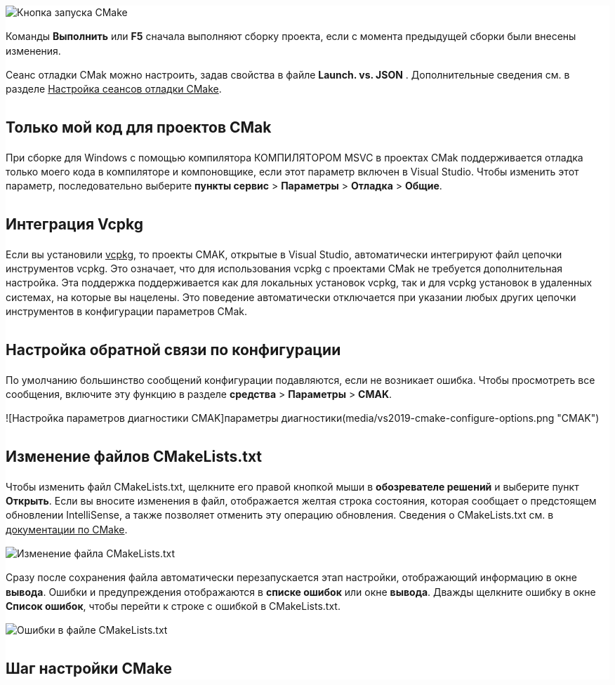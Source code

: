 ![Кнопка запуска CMake](media/cmake-run-button.png "Кнопка запуска CMake")

Команды **Выполнить** или **F5** сначала выполняют сборку проекта, если с момента предыдущей сборки были внесены изменения.

Сеанс отладки CMak можно настроить, задав свойства в файле **Launch. vs. JSON** . Дополнительные сведения см. в разделе [Настройка сеансов отладки CMake](configure-cmake-debugging-sessions.md).

## <a name="just-my-code-for-cmake-projects"></a>Только мой код для проектов CMak

При сборке для Windows с помощью компилятора КОМПИЛЯТОРОМ MSVC в проектах CMak поддерживается отладка только моего кода в компиляторе и компоновщике, если этот параметр включен в Visual Studio. Чтобы изменить этот параметр, последовательно выберите **пункты сервис** > **Параметры** > **Отладка** > **Общие**.

## <a name="vcpkg-integration"></a>Интеграция Vcpkg

Если вы установили [vcpkg](vcpkg.md), то проекты CMAK, открытые в Visual Studio, автоматически интегрируют файл цепочки инструментов vcpkg. Это означает, что для использования vcpkg с проектами CMak не требуется дополнительная настройка. Эта поддержка поддерживается как для локальных установок vcpkg, так и для vcpkg установок в удаленных системах, на которые вы нацелены. Это поведение автоматически отключается при указании любых других цепочки инструментов в конфигурации параметров CMak.

## <a name="customize-configuration-feedback"></a>Настройка обратной связи по конфигурации

По умолчанию большинство сообщений конфигурации подавляются, если не возникает ошибка. Чтобы просмотреть все сообщения, включите эту функцию в разделе **средства** > **Параметры** > **CMAK**.

   ![Настройка параметров диагностики CMAK]параметры диагностики(media/vs2019-cmake-configure-options.png "CMAK")

## <a name="editing-cmakeliststxt-files"></a>Изменение файлов CMakeLists.txt

Чтобы изменить файл CMakeLists.txt, щелкните его правой кнопкой мыши в **обозревателе решений** и выберите пункт **Открыть**. Если вы вносите изменения в файл, отображается желтая строка состояния, которая сообщает о предстоящем обновлении IntelliSense, а также позволяет отменить эту операцию обновления. Сведения о CMakeLists.txt см. в [документации по CMake](https://cmake.org/documentation/).

   ![Изменение файла CMakeLists.txt](media/cmake-cmakelists.png "Изменение файла CMakeLists.txt")

Сразу после сохранения файла автоматически перезапускается этап настройки, отображающий информацию в окне **вывода**. Ошибки и предупреждения отображаются в **списке ошибок** или окне **вывода**. Дважды щелкните ошибку в окне **Список ошибок**, чтобы перейти к строке с ошибкой в CMakeLists.txt.

   ![Ошибки в файле CMakeLists.txt](media/cmake-cmakelists-error.png "Ошибки в файле CMakeLists.txt")


## <a name="cmake-configure-step"></a>Шаг настройки CMake
